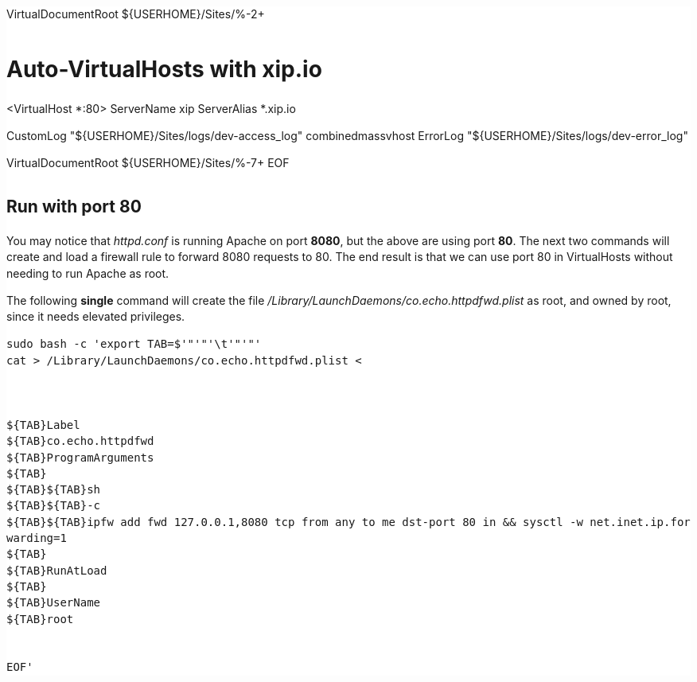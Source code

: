   VirtualDocumentRoot ${USERHOME}/Sites/%-2+
</VirtualHost>

# Auto-VirtualHosts with xip.io
<VirtualHost *:80>
  ServerName xip
  ServerAlias *.xip.io

  CustomLog "${USERHOME}/Sites/logs/dev-access_log" combinedmassvhost
  ErrorLog "${USERHOME}/Sites/logs/dev-error_log"

  VirtualDocumentRoot ${USERHOME}/Sites/%-7+
</VirtualHost>
EOF
</pre>

## Run with port 80

You may notice that *httpd.conf* is running Apache on port **8080**, but the <VirtualHosts> above are using port **80**. The next two commands will create and load a firewall rule to forward 8080 requests to 80. The end result is that we can use port 80 in VirtualHosts without needing to run Apache as root.

The following **single** command will create the file */Library/LaunchDaemons/co.echo.httpdfwd.plist* as root, and owned by root, since it needs elevated privileges.

<pre language="bash">
sudo bash -c 'export TAB=$'"'"'\t'"'"'
cat > /Library/LaunchDaemons/co.echo.httpdfwd.plist <<EOF
<?xml version="1.0" encoding="UTF-8"?>
<!DOCTYPE plist PUBLIC "-//Apple//DTD PLIST 1.0//EN" "http://www.apple.com/DTDs/PropertyList-1.0.dtd">
<plist version="1.0">
<dict>
${TAB}<key>Label</key>
${TAB}<string>co.echo.httpdfwd</string>
${TAB}<key>ProgramArguments</key>
${TAB}<array>
${TAB}${TAB}<string>sh</string>
${TAB}${TAB}<string>-c</string>
${TAB}${TAB}<string>ipfw add fwd 127.0.0.1,8080 tcp from any to me dst-port 80 in &amp;&amp; sysctl -w net.inet.ip.forwarding=1</string>
${TAB}</array>
${TAB}<key>RunAtLoad</key>
${TAB}<true/>
${TAB}<key>UserName</key>
${TAB}<string>root</string>
</dict>
</plist>
EOF'
</pre>
